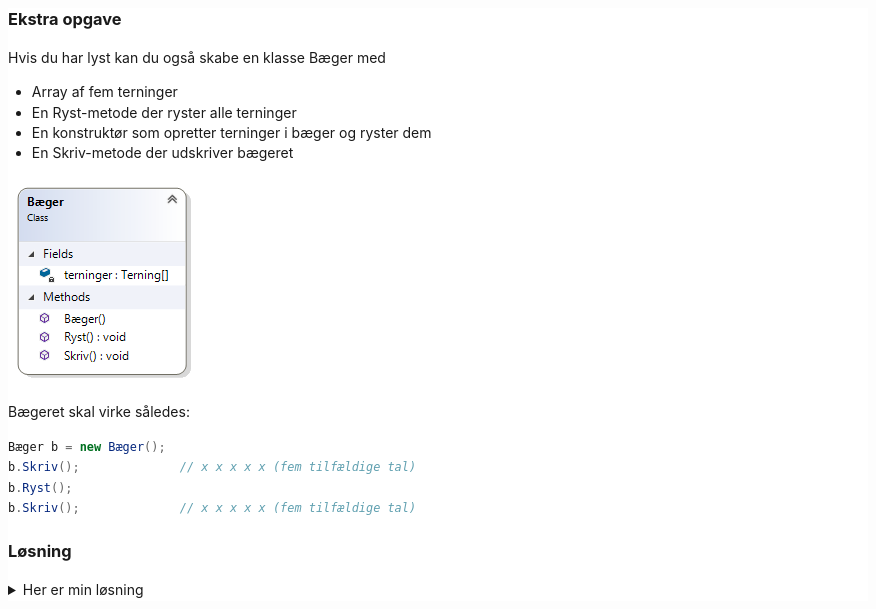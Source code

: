 ### Ekstra opgave

Hvis du har lyst kan du også skabe en klasse Bæger med

- Array af fem terninger
- En Ryst-metode der ryster alle terninger
- En konstruktør som opretter terninger i bæger og ryster dem
- En Skriv-metode der udskriver bægeret

![](opgave2.png)

Bægeret skal virke således:

```csharp
Bæger b = new Bæger();
b.Skriv();              // x x x x x (fem tilfældige tal)
b.Ryst();
b.Skriv();              // x x x x x (fem tilfældige tal)
```

### Løsning

<details><summary>Her er min løsning</summary></details>